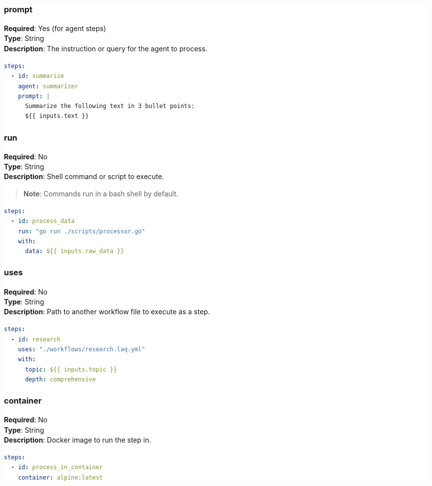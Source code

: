 ### prompt

**Required**: Yes (for agent steps)  
**Type**: String  
**Description**: The instruction or query for the agent to process.

```yaml
steps:
  - id: summarize
    agent: summarizer
    prompt: |
      Summarize the following text in 3 bullet points:
      ${{ inputs.text }}
```

### run

**Required**: No  
**Type**: String  
**Description**: Shell command or script to execute.

> **Note**: Commands run in a bash shell by default.

```yaml
steps:
  - id: process_data
    run: "go run ./scripts/processor.go"
    with:
      data: ${{ inputs.raw_data }}
```

### uses

**Required**: No  
**Type**: String  
**Description**: Path to another workflow file to execute as a step.

```yaml
steps:
  - id: research
    uses: "./workflows/research.laq.yml"
    with:
      topic: ${{ inputs.topic }}
      depth: comprehensive
```

### container

**Required**: No  
**Type**: String  
**Description**: Docker image to run the step in.

```yaml
steps:
  - id: process_in_container
    container: alpine:latest
```
